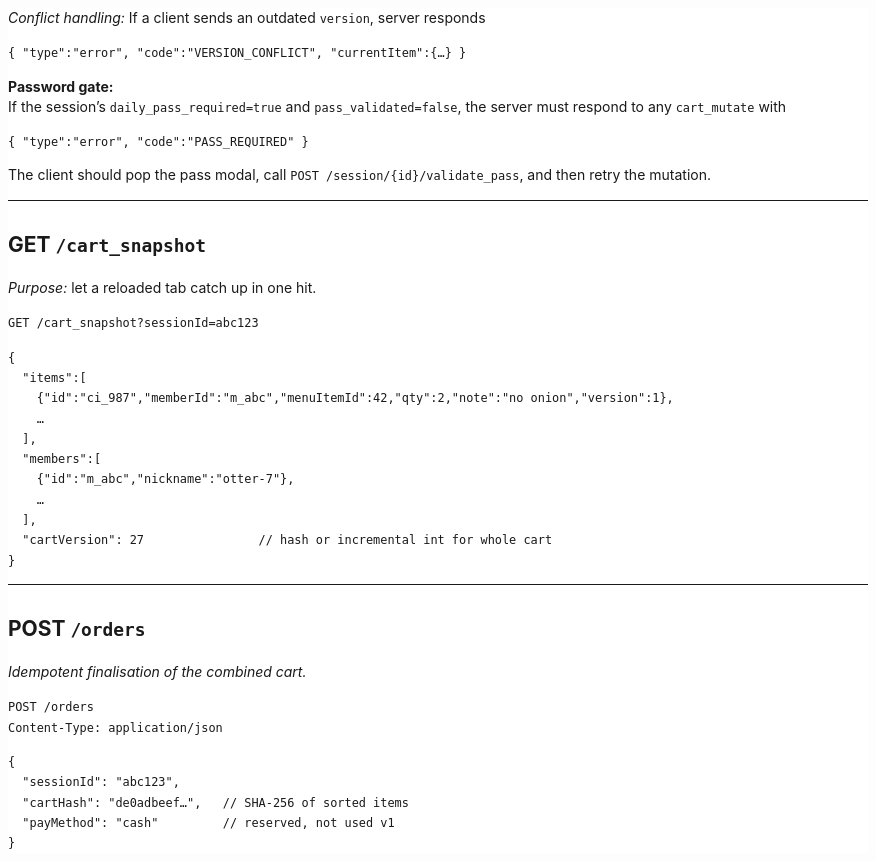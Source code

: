 *Conflict handling:* If a client sends an outdated `version`, server responds

```jsonc
{ "type":"error", "code":"VERSION_CONFLICT", "currentItem":{…} }
```

**Password gate:**  
If the session’s `daily_pass_required=true` and `pass_validated=false`, the server must respond to any `cart_mutate` with  
```jsonc
{ "type":"error", "code":"PASS_REQUIRED" }
```  
The client should pop the pass modal, call `POST /session/{id}/validate_pass`, and then retry the mutation.

---

## GET `/cart_snapshot`

*Purpose:* let a reloaded tab catch up in one hit.

```
GET /cart_snapshot?sessionId=abc123
```

```jsonc
{
  "items":[
    {"id":"ci_987","memberId":"m_abc","menuItemId":42,"qty":2,"note":"no onion","version":1},
    …
  ],
  "members":[
    {"id":"m_abc","nickname":"otter‑7"},
    …
  ],
  "cartVersion": 27                // hash or incremental int for whole cart
}
```

---

## POST `/orders`

*Idempotent finalisation of the combined cart.*

```
POST /orders
Content‑Type: application/json
```

```jsonc
{
  "sessionId": "abc123",
  "cartHash": "de0adbeef…",   // SHA‑256 of sorted items
  "payMethod": "cash"         // reserved, not used v1
}
```
